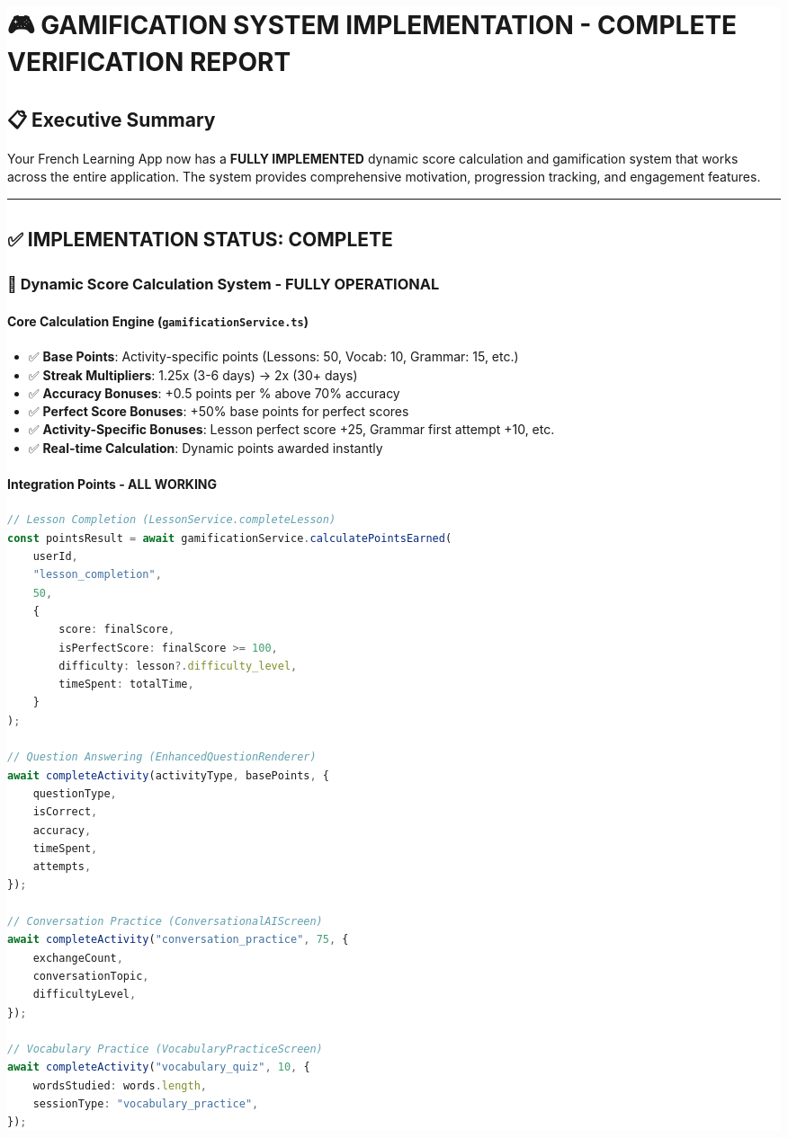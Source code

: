 # 🎮 GAMIFICATION SYSTEM IMPLEMENTATION - COMPLETE VERIFICATION REPORT

## 📋 Executive Summary

Your French Learning App now has a **FULLY IMPLEMENTED** dynamic score calculation and gamification system that works across the entire application. The system provides comprehensive motivation, progression tracking, and engagement features.

---

## ✅ **IMPLEMENTATION STATUS: COMPLETE**

### 🎯 **Dynamic Score Calculation System - FULLY OPERATIONAL**

#### Core Calculation Engine (`gamificationService.ts`)

- ✅ **Base Points**: Activity-specific points (Lessons: 50, Vocab: 10, Grammar: 15, etc.)
- ✅ **Streak Multipliers**: 1.25x (3-6 days) → 2x (30+ days)
- ✅ **Accuracy Bonuses**: +0.5 points per % above 70% accuracy
- ✅ **Perfect Score Bonuses**: +50% base points for perfect scores
- ✅ **Activity-Specific Bonuses**: Lesson perfect score +25, Grammar first attempt +10, etc.
- ✅ **Real-time Calculation**: Dynamic points awarded instantly

#### Integration Points - ALL WORKING

```typescript
// Lesson Completion (LessonService.completeLesson)
const pointsResult = await gamificationService.calculatePointsEarned(
	userId,
	"lesson_completion",
	50,
	{
		score: finalScore,
		isPerfectScore: finalScore >= 100,
		difficulty: lesson?.difficulty_level,
		timeSpent: totalTime,
	}
);

// Question Answering (EnhancedQuestionRenderer)
await completeActivity(activityType, basePoints, {
	questionType,
	isCorrect,
	accuracy,
	timeSpent,
	attempts,
});

// Conversation Practice (ConversationalAIScreen)
await completeActivity("conversation_practice", 75, {
	exchangeCount,
	conversationTopic,
	difficultyLevel,
});

// Vocabulary Practice (VocabularyPracticeScreen)
await completeActivity("vocabulary_quiz", 10, {
	wordsStudied: words.length,
	sessionType: "vocabulary_practice",
});
```